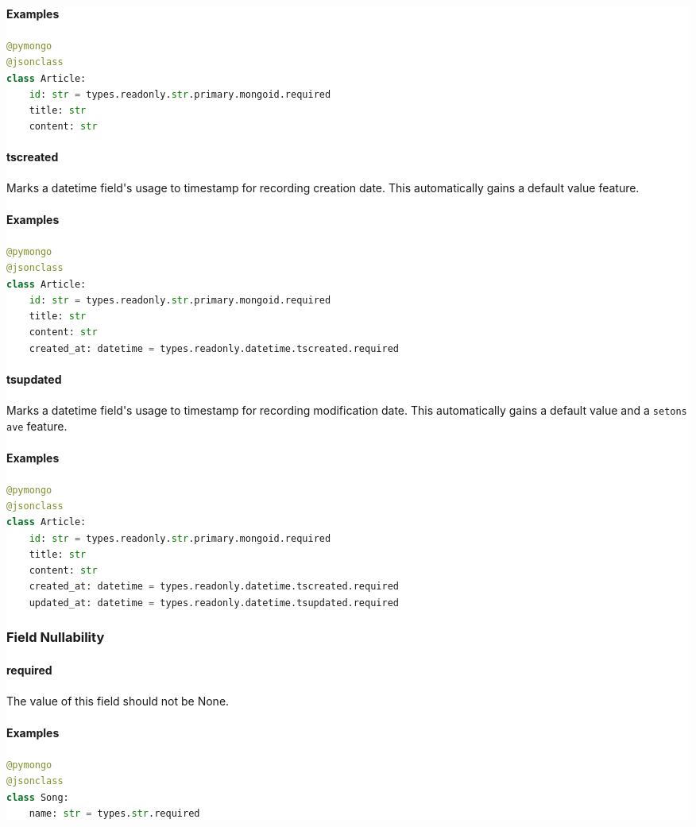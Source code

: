 #### Examples
```python
@pymongo
@jsonclass
class Article:
    id: str = types.readonly.str.primary.mongoid.required
    title: str
    content: str
```

#### tscreated
Marks a datetime field's usage to timestamp for recording creation date. This automatically gains a default value feature.

#### Examples
```python
@pymongo
@jsonclass
class Article:
    id: str = types.readonly.str.primary.mongoid.required
    title: str
    content: str
    created_at: datetime = types.readonly.datetime.tscreated.required
```

#### tsupdated
Marks a datetime field's usage to timestamp for recording modification date. This automatically gains a default value and a `setonsave` feature.

#### Examples
```python
@pymongo
@jsonclass
class Article:
    id: str = types.readonly.str.primary.mongoid.required
    title: str
    content: str
    created_at: datetime = types.readonly.datetime.tscreated.required
    updated_at: datetime = types.readonly.datetime.tsupdated.required
```

### Field Nullability

#### required

The value of this field should not be None.

#### Examples

```python
@pymongo
@jsonclass
class Song:
    name: str = types.str.required
```
